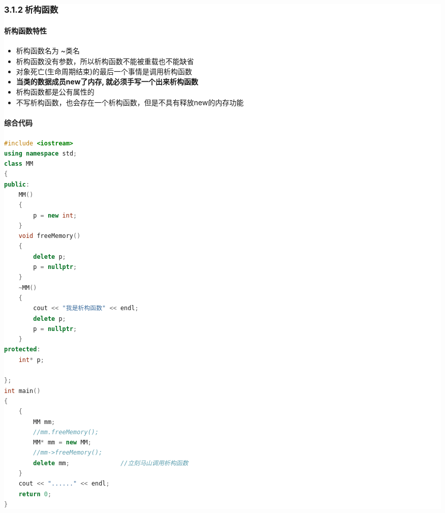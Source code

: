 ### 3.1.2 析构函数

#### 析构函数特性

+ 析构函数名为 ~类名
+ 析构函数没有参数，所以析构函数不能被重载也不能缺省
+ 对象死亡(生命周期结束)的最后一个事情是调用析构函数
+ **当类的数据成员new了内存,  就必须手写一个出来析构函数**
+ 析构函数都是公有属性的
+ 不写析构函数，也会存在一个析构函数，但是不具有释放new的内存功能

#### 综合代码

```c++
#include <iostream>
using namespace std;
class MM 
{
public:
	MM() 
	{
		p = new int;
	}
	void freeMemory() 
	{
		delete p;
		p = nullptr;
	}
	~MM() 
	{
		cout << "我是析构函数" << endl;
		delete p;
		p = nullptr;
	}
protected:
	int* p;

};
int main() 
{
	{
		MM mm;
		//mm.freeMemory();
		MM* mm = new MM;
		//mm->freeMemory();
		delete mm;				//立刻马山调用析构函数
	}
	cout << "......" << endl;
	return 0;
}
```
